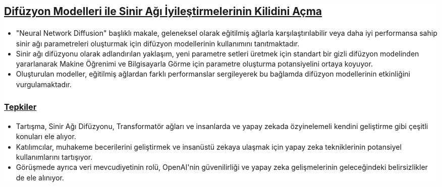 ## [Difüzyon Modelleri ile Sinir Ağı İyileştirmelerinin Kilidini Açma](https://arxiv.org/abs/2402.13144)

- "Neural Network Diffusion" başlıklı makale, geleneksel olarak eğitilmiş ağlarla karşılaştırılabilir veya daha iyi performansa sahip sinir ağı parametreleri oluşturmak için difüzyon modellerinin kullanımını tanıtmaktadır.
- Sinir ağı difüzyonu olarak adlandırılan yaklaşım, yeni parametre setleri üretmek için standart bir gizli difüzyon modelinden yararlanarak Makine Öğrenimi ve Bilgisayarla Görme için parametre oluşturma potansiyelini ortaya koyuyor.
- Oluşturulan modeller, eğitilmiş ağlardan farklı performanslar sergileyerek bu bağlamda difüzyon modellerinin etkinliğini vurgulamaktadır.

### [Tepkiler](https://news.ycombinator.com/item?id=39458363)

- Tartışma, Sinir Ağı Difüzyonu, Transformatör ağları ve insanlarda ve yapay zekada özyinelemeli kendini geliştirme gibi çeşitli konuları ele alıyor.
- Katılımcılar, muhakeme becerilerini geliştirmek ve insanüstü zekaya ulaşmak için yapay zeka tekniklerinin potansiyel kullanımlarını tartışıyor.
- Görüşmede ayrıca veri mevcudiyetinin rolü, OpenAI'nin güvenilirliği ve yapay zeka gelişmelerinin geleceğindeki belirsizlikler de ele alınıyor.

<head>
  <meta property="og:title" content="Yasağa Muhalefet: Flipper Zero ve Güvenlik Araçları İşbirliğini Teşvik Ediyor" />
  <meta property="og:type" content="website" />
  <meta property="og:image" content="https://og.cho.sh/api/og/?title=Yasa%C4%9Fa%20Muhalefet%3A%20Flipper%20Zero%20ve%20G%C3%BCvenlik%20Ara%C3%A7lar%C4%B1%20%C4%B0%C5%9Fbirli%C4%9Fini%20Te%C5%9Fvik%20Ediyor&subheading=22%20%C5%9Eubat%202024%20Per%C5%9Fembe%3A%20Hacker%20Haber%20%C3%96zeti" />
</head>
